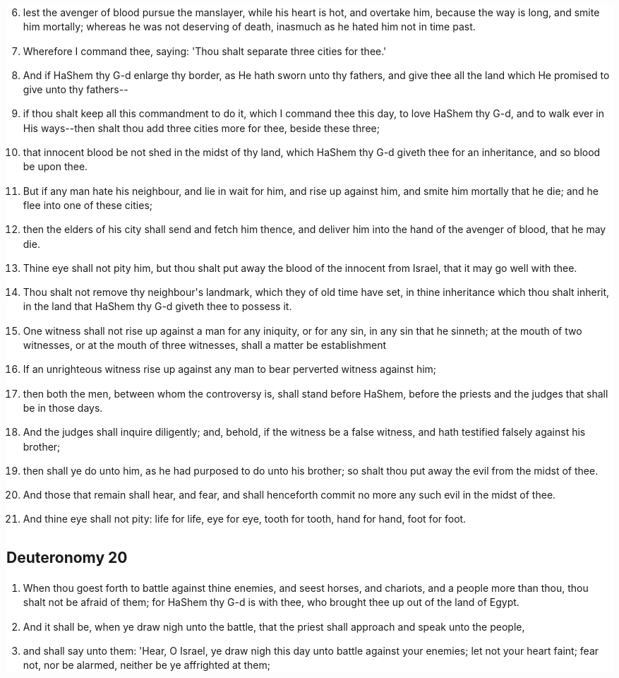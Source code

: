 6. lest the avenger of blood pursue the manslayer, while his heart is hot, and overtake him, because the way is long, and smite him mortally; whereas he was not deserving of death, inasmuch as he hated him not in time past.

7. Wherefore I command thee, saying: 'Thou shalt separate three cities for thee.'

8. And if HaShem thy G-d enlarge thy border, as He hath sworn unto thy fathers, and give thee all the land which He promised to give unto thy fathers--

9. if thou shalt keep all this commandment to do it, which I command thee this day, to love HaShem thy G-d, and to walk ever in His ways--then shalt thou add three cities more for thee, beside these three;

10. that innocent blood be not shed in the midst of thy land, which HaShem thy G-d giveth thee for an inheritance, and so blood be upon thee.

11. But if any man hate his neighbour, and lie in wait for him, and rise up against him, and smite him mortally that he die; and he flee into one of these cities;

12. then the elders of his city shall send and fetch him thence, and deliver him into the hand of the avenger of blood, that he may die.

13. Thine eye shall not pity him, but thou shalt put away the blood of the innocent from Israel, that it may go well with thee.

14. Thou shalt not remove thy neighbour's landmark, which they of old time have set, in thine inheritance which thou shalt inherit, in the land that HaShem thy G-d giveth thee to possess it.

15. One witness shall not rise up against a man for any iniquity, or for any sin, in any sin that he sinneth; at the mouth of two witnesses, or at the mouth of three witnesses, shall a matter be establishment

16. If an unrighteous witness rise up against any man to bear perverted witness against him;

17. then both the men, between whom the controversy is, shall stand before HaShem, before the priests and the judges that shall be in those days.

18. And the judges shall inquire diligently; and, behold, if the witness be a false witness, and hath testified falsely against his brother;

19. then shall ye do unto him, as he had purposed to do unto his brother; so shalt thou put away the evil from the midst of thee.

20. And those that remain shall hear, and fear, and shall henceforth commit no more any such evil in the midst of thee.

21. And thine eye shall not pity: life for life, eye for eye, tooth for tooth, hand for hand, foot for foot. 

## Deuteronomy 20

1. When thou goest forth to battle against thine enemies, and seest horses, and chariots, and a people more than thou, thou shalt not be afraid of them; for HaShem thy G-d is with thee, who brought thee up out of the land of Egypt.

2. And it shall be, when ye draw nigh unto the battle, that the priest shall approach and speak unto the people,

3. and shall say unto them: 'Hear, O Israel, ye draw nigh this day unto battle against your enemies; let not your heart faint; fear not, nor be alarmed, neither be ye affrighted at them;
